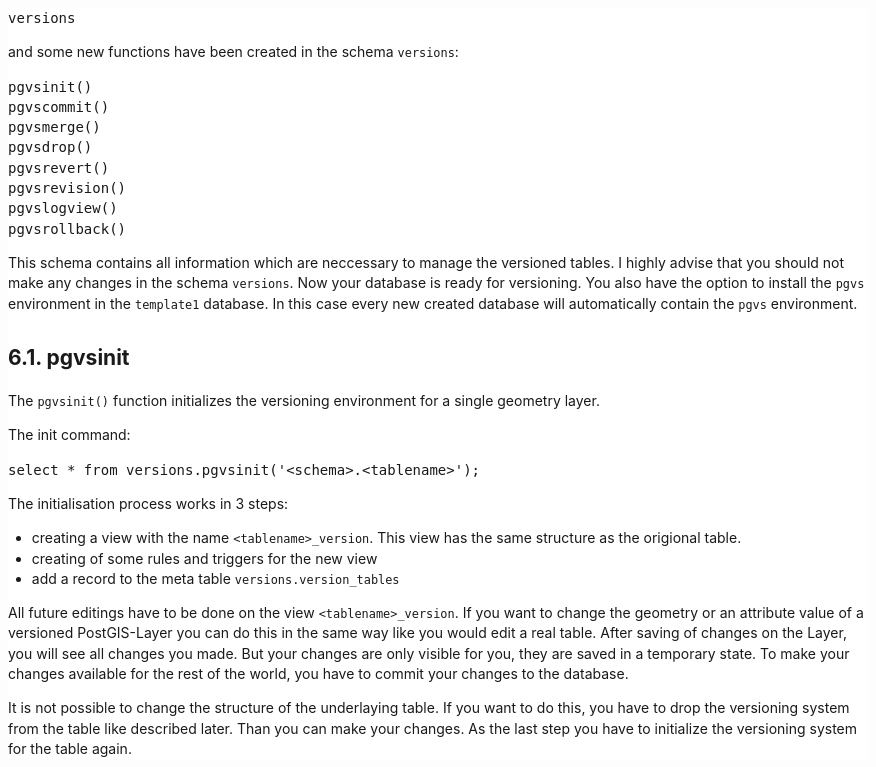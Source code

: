 <div class="code"><PRE>
versions
</PRE></div>

<P>
and some new functions have been created in the schema <CODE>versions</CODE>:
</P>

<div class="code"><PRE>
pgvsinit()
pgvscommit()
pgvsmerge()
pgvsdrop()
pgvsrevert()
pgvsrevision()
pgvslogview()
pgvsrollback()
</PRE></div>

<P>
This schema contains all information which are neccessary to manage the versioned tables. I highly advise that you should not make any changes in the schema <CODE>versions</CODE>. Now your database is ready for versioning.
You also have the option to install the <CODE>pgvs</CODE> environment in the <CODE>template1</CODE> database. In this case every new created database will automatically contain the <CODE>pgvs</CODE> environment.
</P>

<A NAME="toc8"></A>
<H2>6.1. pgvsinit</H2>

<P>
The <CODE>pgvsinit()</CODE> function initializes the versioning environment for a single geometry layer.
</P>
<P>
The init command:
</P>

<div class="code"><PRE>
select * from versions.pgvsinit('&lt;schema&gt;.&lt;tablename&gt;');
</PRE></div>

<P>
The initialisation process works in 3 steps:
</P>

 <UL>
 <LI>creating a view with the name <CODE>&lt;tablename&gt;_version</CODE>. This view has the same structure as the origional table.
 <LI>creating of some rules and triggers for the new view
 <LI>add a record to the meta table <CODE>versions.version_tables</CODE>
 </UL>

<P>
All future editings have to be done on the view <CODE>&lt;tablename&gt;_version</CODE>. If you want to change the geometry or an attribute value of a versioned PostGIS-Layer you can do this in the same way like you would edit a real table. After saving of changes on the Layer, you will see all changes you made. But your changes are only visible for you, they are saved in a temporary state. To make your changes available for the rest of the world, you have to commit your changes to the database.
</P>
<P>
It is not possible to change the structure of the underlaying table. If you want to do this, you have to drop the versioning system from the table like described later. Than you can make your changes. As the last step you have to initialize the versioning system for the table again.
</P>
